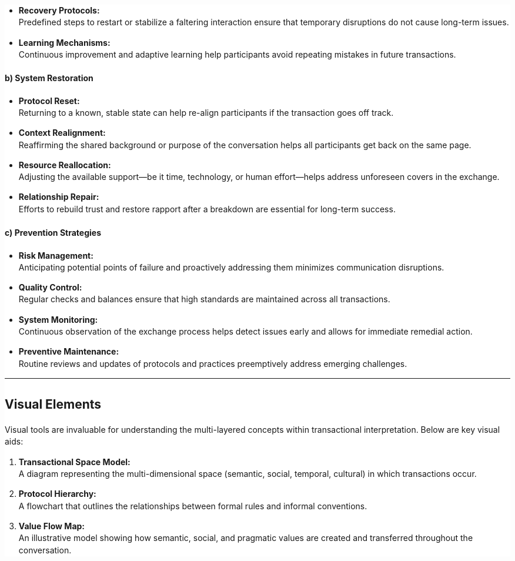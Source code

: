 - **Recovery Protocols:**  
  Predefined steps to restart or stabilize a faltering interaction ensure that temporary disruptions do not cause long-term issues.

- **Learning Mechanisms:**  
  Continuous improvement and adaptive learning help participants avoid repeating mistakes in future transactions.

#### b) System Restoration
- **Protocol Reset:**  
  Returning to a known, stable state can help re-align participants if the transaction goes off track.

- **Context Realignment:**  
  Reaffirming the shared background or purpose of the conversation helps all participants get back on the same page.

- **Resource Reallocation:**  
  Adjusting the available support—be it time, technology, or human effort—helps address unforeseen covers in the exchange.

- **Relationship Repair:**  
  Efforts to rebuild trust and restore rapport after a breakdown are essential for long-term success.

#### c) Prevention Strategies
- **Risk Management:**  
  Anticipating potential points of failure and proactively addressing them minimizes communication disruptions.

- **Quality Control:**  
  Regular checks and balances ensure that high standards are maintained across all transactions.

- **System Monitoring:**  
  Continuous observation of the exchange process helps detect issues early and allows for immediate remedial action.

- **Preventive Maintenance:**  
  Routine reviews and updates of protocols and practices preemptively address emerging challenges.

---

## Visual Elements

Visual tools are invaluable for understanding the multi-layered concepts within transactional interpretation. Below are key visual aids:

1. **Transactional Space Model:**  
   A diagram representing the multi-dimensional space (semantic, social, temporal, cultural) in which transactions occur.

2. **Protocol Hierarchy:**  
   A flowchart that outlines the relationships between formal rules and informal conventions.

3. **Value Flow Map:**  
   An illustrative model showing how semantic, social, and pragmatic values are created and transferred throughout the conversation.
